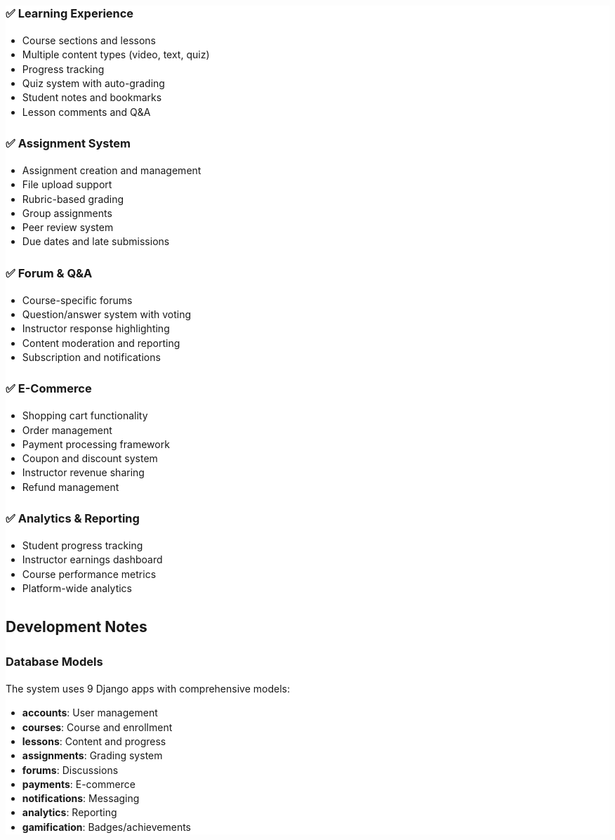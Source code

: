 ### ✅ Learning Experience

- Course sections and lessons
- Multiple content types (video, text, quiz)
- Progress tracking
- Quiz system with auto-grading
- Student notes and bookmarks
- Lesson comments and Q&A

### ✅ Assignment System

- Assignment creation and management
- File upload support
- Rubric-based grading
- Group assignments
- Peer review system
- Due dates and late submissions

### ✅ Forum & Q&A

- Course-specific forums
- Question/answer system with voting
- Instructor response highlighting
- Content moderation and reporting
- Subscription and notifications

### ✅ E-Commerce

- Shopping cart functionality
- Order management
- Payment processing framework
- Coupon and discount system
- Instructor revenue sharing
- Refund management

### ✅ Analytics & Reporting

- Student progress tracking
- Instructor earnings dashboard
- Course performance metrics
- Platform-wide analytics

## Development Notes

### Database Models

The system uses 9 Django apps with comprehensive models:

- **accounts**: User management
- **courses**: Course and enrollment
- **lessons**: Content and progress
- **assignments**: Grading system
- **forums**: Discussions
- **payments**: E-commerce
- **notifications**: Messaging
- **analytics**: Reporting
- **gamification**: Badges/achievements
